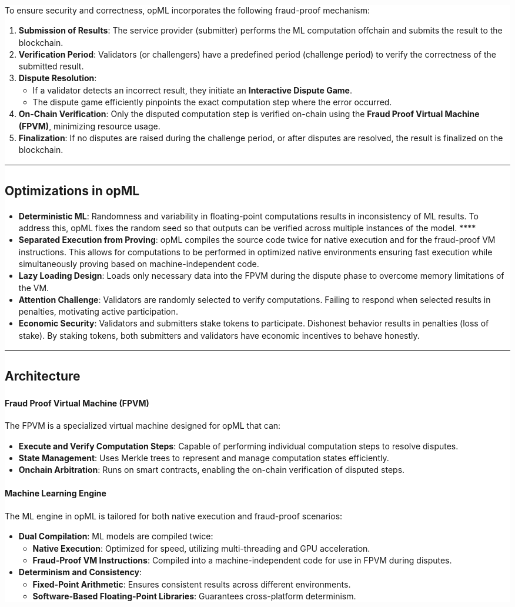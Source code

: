 To ensure security and correctness, opML incorporates the following fraud-proof mechanism:

1. **Submission of Results**: The service provider (submitter) performs the ML computation offchain and submits the result to the blockchain.
2. **Verification Period**: Validators (or challengers) have a predefined period (challenge period) to verify the correctness of the submitted result.
3. **Dispute Resolution**:
   * If a validator detects an incorrect result, they initiate an **Interactive Dispute Game**.
   * The dispute game efficiently pinpoints the exact computation step where the error occurred.
4. **On-Chain Verification**: Only the disputed computation step is verified on-chain using the **Fraud Proof Virtual Machine (FPVM)**, minimizing resource usage.
5. **Finalization**: If no disputes are raised during the challenge period, or after disputes are resolved, the result is finalized on the blockchain.

***

## **Optimizations in opML**

* **Deterministic ML**: Randomness and variability in floating-point computations results in inconsistency of ML results. To address this, opML fixes the random seed so that outputs can be verified across multiple instances of the model. \*\*\*\*
* **Separated Execution from Proving**: opML compiles the source code twice for native execution and for the fraud-proof VM instructions. This allows for computations to be performed in optimized native environments ensuring fast execution while simultaneously proving based on machine-independent code.
* **Lazy Loading Design**: Loads only necessary data into the FPVM during the dispute phase to overcome memory limitations of the VM.
* **Attention Challenge**: Validators are randomly selected to verify computations. Failing to respond when selected results in penalties, motivating active participation.
* **Economic Security**: Validators and submitters stake tokens to participate. Dishonest behavior results in penalties (loss of stake). By staking tokens, both submitters and validators have economic incentives to behave honestly.

***

## **Architecture**

#### **Fraud Proof Virtual Machine (FPVM)**

The FPVM is a specialized virtual machine designed for opML that can:

* **Execute and Verify Computation Steps**: Capable of performing individual computation steps to resolve disputes.
* **State Management**: Uses Merkle trees to represent and manage computation states efficiently.
* **Onchain Arbitration**: Runs on smart contracts, enabling the on-chain verification of disputed steps.

#### **Machine Learning Engine**

The ML engine in opML is tailored for both native execution and fraud-proof scenarios:

* **Dual Compilation**: ML models are compiled twice:
  * **Native Execution**: Optimized for speed, utilizing multi-threading and GPU acceleration.
  * **Fraud-Proof VM Instructions**: Compiled into a machine-independent code for use in FPVM during disputes.
* **Determinism and Consistency**:
  * **Fixed-Point Arithmetic**: Ensures consistent results across different environments.
  * **Software-Based Floating-Point Libraries**: Guarantees cross-platform determinism.
